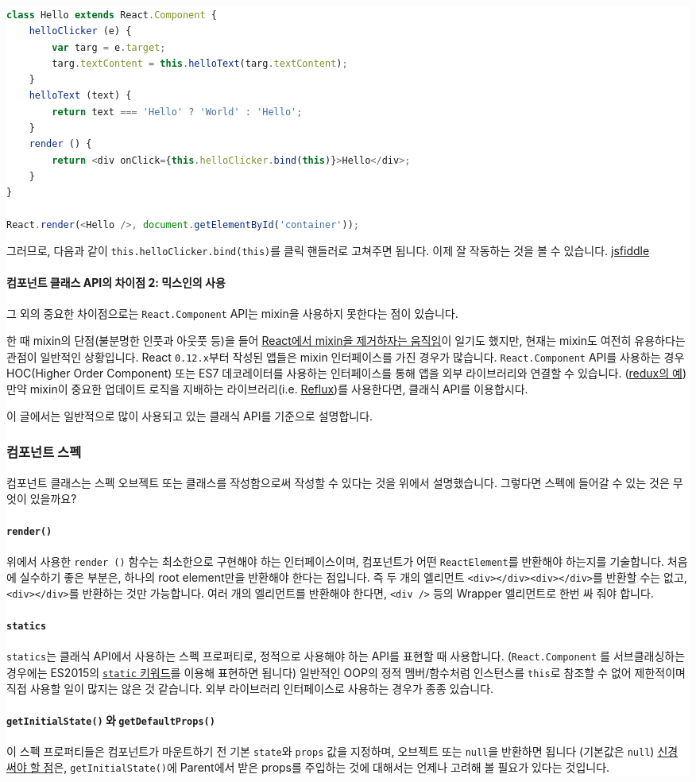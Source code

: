 ```javascript
class Hello extends React.Component {
    helloClicker (e) {
        var targ = e.target;
        targ.textContent = this.helloText(targ.textContent);
    }
    helloText (text) {
        return text === 'Hello' ? 'World' : 'Hello';
    }
    render () {
        return <div onClick={this.helloClicker.bind(this)}>Hello</div>;
    }
}

React.render(<Hello />, document.getElementById('container'));
```

그러므로, 다음과 같이 `this.helloClicker.bind(this)`를 클릭 핸들러로 고쳐주면 됩니다. 이제 잘 작동하는 것을 볼 수 있습니다. [jsfiddle](https://jsfiddle.net/sairion/e2v1rgkj/1/)

#### 컴포넌트 클래스 API의 차이점 2: 믹스인의 사용

그 외의 중요한 차이점으로는 `React.Component` API는 mixin을 사용하지 못한다는 점이 있습니다.

한 때 mixin의 단점(불분명한 인풋과 아웃풋 등)을 들어 [React에서 mixin을 제거하자는 움직임](https://medium.com/@dan_abramov/mixins-are-dead-long-live-higher-order-components-94a0d2f9e750)이 일기도 했지만, 현재는 mixin도 여전히 유용하다는 관점이 일반적인 상황입니다. React `0.12.x`부터 작성된 앱들은 mixin 인터페이스를 가진 경우가 많습니다. `React.Component` API를 사용하는 경우 HOC(Higher Order Component) 또는 ES7 데코레이터를 사용하는 인터페이스를 통해 앱을 외부 라이브러리와 연결할 수 있습니다. ([redux의 예](https://github.com/rackt/react-redux/blob/301730aed92260ab45b979d8faabc51987603f3c/README.md#support-for-decorators)) 만약 mixin이 중요한 업데이트 로직을 지배하는 라이브러리(i.e. [Reflux](https://github.com/reflux/refluxjs))를 사용한다면, 클래식 API를 이용합시다.

이 글에서는 일반적으로 많이 사용되고 있는 클래식 API를 기준으로 설명합니다.

### 컴포넌트 스펙

컴포넌트 클래스는 스펙 오브젝트 또는 클래스를 작성함으로써 작성할 수 있다는 것을 위에서 설명했습니다. 그렇다면 스펙에 들어갈 수 있는 것은 무엇이 있을까요?

#### `render()`

위에서 사용한 `render ()` 함수는 최소한으로 구현해야 하는 인터페이스이며, 컴포넌트가 어떤 `ReactElement`를 반환해야 하는지를 기술합니다. 처음에 실수하기 좋은 부분은, 하나의 root element만을 반환해야 한다는 점입니다. 즉 두 개의 엘리먼트 `<div></div><div></div>`를 반환할 수는 없고, `<div></div>`를 반환하는 것만 가능합니다. 여러 개의 엘리먼트를 반환해야 한다면, `<div />` 등의 Wrapper 엘리먼트로 한번 싸 줘야 합니다.

#### `statics`

`statics`는 클래식 API에서 사용하는 스펙 프로퍼티로, 정적으로 사용해야 하는 API를 표현할 때 사용합니다. (`React.Component` 를 서브클래싱하는 경우에는 ES2015의 [`static` 키워드](https://github.com/lukehoban/es6features/blob/d1db5467d5540cb05ff08871b0d68a670c2c337f/README.md#classes)를 이용해 표현하면 됩니다) 일반적인 OOP의 정적 멤버/함수처럼 인스턴스를 `this`로 참조할 수 없어 제한적이며 직접 사용할 일이 많지는 않은 것 같습니다. 외부 라이브러리 인터페이스로 사용하는 경우가 종종 있습니다.

#### `getInitialState()` 와 `getDefaultProps()`

이 스펙 프로퍼티들은 컴포넌트가 마운트하기 전 기본 `state`와 `props` 값을 지정하며, 오브젝트 또는 `null`을 반환하면 됩니다 (기본값은 `null`) [신경 써야 할 점](https://facebook.github.io/react/tips/props-in-getInitialState-as-anti-pattern-ko-KR.html)은, `getInitialState()`에 Parent에서 받은 props를 주입하는 것에 대해서는 언제나 고려해 볼 필요가 있다는 것입니다.
